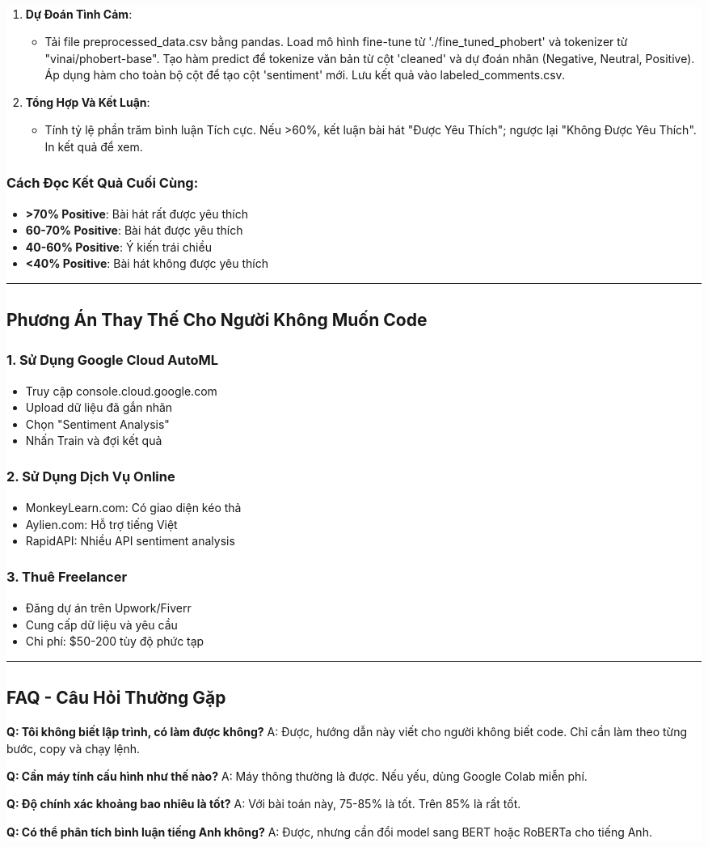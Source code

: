 1. **Dự Đoán Tình Cảm**:
   - Tải file preprocessed_data.csv bằng pandas. Load mô hình fine-tune từ './fine_tuned_phobert' và tokenizer từ "vinai/phobert-base". Tạo hàm predict để tokenize văn bản từ cột 'cleaned' và dự đoán nhãn (Negative, Neutral, Positive). Áp dụng hàm cho toàn bộ cột để tạo cột 'sentiment' mới. Lưu kết quả vào labeled_comments.csv.

2. **Tổng Hợp Và Kết Luận**:
   - Tính tỷ lệ phần trăm bình luận Tích cực. Nếu >60%, kết luận bài hát "Được Yêu Thích"; ngược lại "Không Được Yêu Thích". In kết quả để xem.

### Cách Đọc Kết Quả Cuối Cùng:
- **>70% Positive**: Bài hát rất được yêu thích
- **60-70% Positive**: Bài hát được yêu thích
- **40-60% Positive**: Ý kiến trái chiều
- **<40% Positive**: Bài hát không được yêu thích

---

## Phương Án Thay Thế Cho Người Không Muốn Code

### 1. Sử Dụng Google Cloud AutoML
- Truy cập console.cloud.google.com
- Upload dữ liệu đã gắn nhãn
- Chọn "Sentiment Analysis" 
- Nhấn Train và đợi kết quả

### 2. Sử Dụng Dịch Vụ Online
- MonkeyLearn.com: Có giao diện kéo thả
- Aylien.com: Hỗ trợ tiếng Việt
- RapidAPI: Nhiều API sentiment analysis

### 3. Thuê Freelancer
- Đăng dự án trên Upwork/Fiverr
- Cung cấp dữ liệu và yêu cầu
- Chi phí: $50-200 tùy độ phức tạp

---

## FAQ - Câu Hỏi Thường Gặp

**Q: Tôi không biết lập trình, có làm được không?**
A: Được, hướng dẫn này viết cho người không biết code. Chỉ cần làm theo từng bước, copy và chạy lệnh.

**Q: Cần máy tính cấu hình như thế nào?**
A: Máy thông thường là được. Nếu yếu, dùng Google Colab miễn phí.

**Q: Độ chính xác khoảng bao nhiêu là tốt?**
A: Với bài toán này, 75-85% là tốt. Trên 85% là rất tốt.

**Q: Có thể phân tích bình luận tiếng Anh không?**
A: Được, nhưng cần đổi model sang BERT hoặc RoBERTa cho tiếng Anh.
